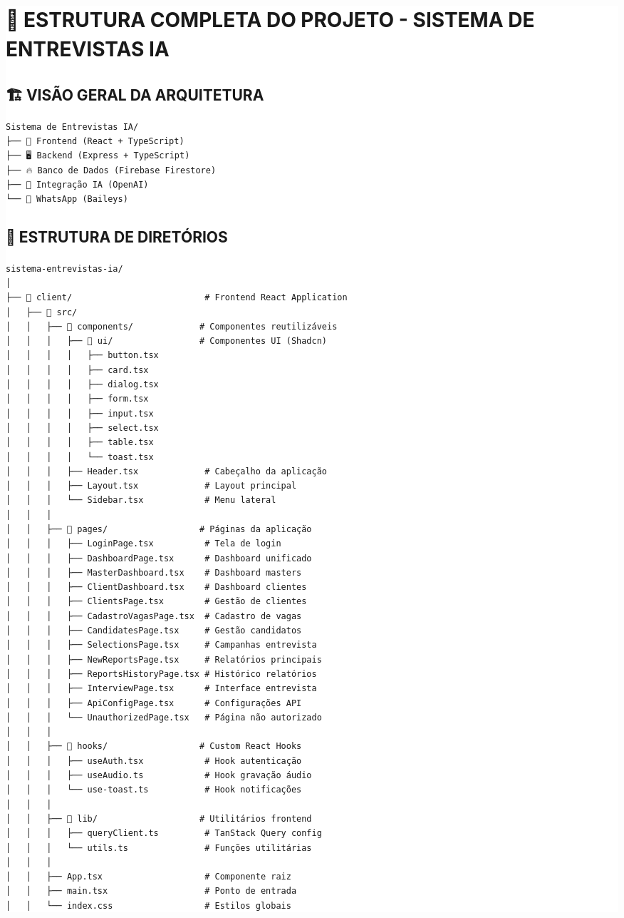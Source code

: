 # 📁 ESTRUTURA COMPLETA DO PROJETO - SISTEMA DE ENTREVISTAS IA

## 🏗️ VISÃO GERAL DA ARQUITETURA

```
Sistema de Entrevistas IA/
├── 🎨 Frontend (React + TypeScript)
├── 🖥️ Backend (Express + TypeScript)
├── 🔥 Banco de Dados (Firebase Firestore)
├── 🤖 Integração IA (OpenAI)
└── 📱 WhatsApp (Baileys)
```

## 📂 ESTRUTURA DE DIRETÓRIOS

```
sistema-entrevistas-ia/
│
├── 📁 client/                          # Frontend React Application
│   ├── 📁 src/
│   │   ├── 📁 components/             # Componentes reutilizáveis
│   │   │   ├── 📁 ui/                 # Componentes UI (Shadcn)
│   │   │   │   ├── button.tsx
│   │   │   │   ├── card.tsx
│   │   │   │   ├── dialog.tsx
│   │   │   │   ├── form.tsx
│   │   │   │   ├── input.tsx
│   │   │   │   ├── select.tsx
│   │   │   │   ├── table.tsx
│   │   │   │   └── toast.tsx
│   │   │   ├── Header.tsx             # Cabeçalho da aplicação
│   │   │   ├── Layout.tsx             # Layout principal
│   │   │   └── Sidebar.tsx            # Menu lateral
│   │   │
│   │   ├── 📁 pages/                  # Páginas da aplicação
│   │   │   ├── LoginPage.tsx          # Tela de login
│   │   │   ├── DashboardPage.tsx      # Dashboard unificado
│   │   │   ├── MasterDashboard.tsx    # Dashboard masters
│   │   │   ├── ClientDashboard.tsx    # Dashboard clientes
│   │   │   ├── ClientsPage.tsx        # Gestão de clientes
│   │   │   ├── CadastroVagasPage.tsx  # Cadastro de vagas
│   │   │   ├── CandidatesPage.tsx     # Gestão candidatos
│   │   │   ├── SelectionsPage.tsx     # Campanhas entrevista
│   │   │   ├── NewReportsPage.tsx     # Relatórios principais
│   │   │   ├── ReportsHistoryPage.tsx # Histórico relatórios
│   │   │   ├── InterviewPage.tsx      # Interface entrevista
│   │   │   ├── ApiConfigPage.tsx      # Configurações API
│   │   │   └── UnauthorizedPage.tsx   # Página não autorizado
│   │   │
│   │   ├── 📁 hooks/                  # Custom React Hooks
│   │   │   ├── useAuth.tsx            # Hook autenticação
│   │   │   ├── useAudio.ts            # Hook gravação áudio
│   │   │   └── use-toast.ts           # Hook notificações
│   │   │
│   │   ├── 📁 lib/                    # Utilitários frontend
│   │   │   ├── queryClient.ts         # TanStack Query config
│   │   │   └── utils.ts               # Funções utilitárias
│   │   │
│   │   ├── App.tsx                    # Componente raiz
│   │   ├── main.tsx                   # Ponto de entrada
│   │   └── index.css                  # Estilos globais
```